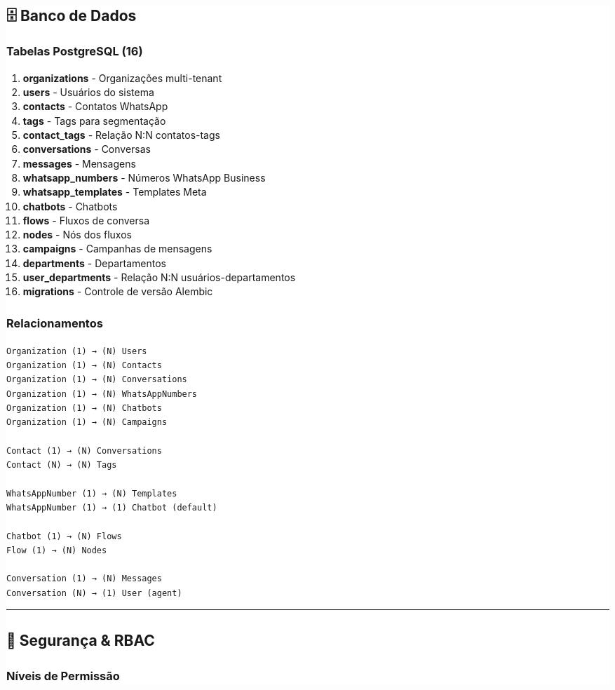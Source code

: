 
## 🗄️ Banco de Dados

### Tabelas PostgreSQL (16)

1. **organizations** - Organizações multi-tenant
2. **users** - Usuários do sistema
3. **contacts** - Contatos WhatsApp
4. **tags** - Tags para segmentação
5. **contact_tags** - Relação N:N contatos-tags
6. **conversations** - Conversas
7. **messages** - Mensagens
8. **whatsapp_numbers** - Números WhatsApp Business
9. **whatsapp_templates** - Templates Meta
10. **chatbots** - Chatbots
11. **flows** - Fluxos de conversa
12. **nodes** - Nós dos fluxos
13. **campaigns** - Campanhas de mensagens
14. **departments** - Departamentos
15. **user_departments** - Relação N:N usuários-departamentos
16. **migrations** - Controle de versão Alembic

### Relacionamentos

```
Organization (1) → (N) Users
Organization (1) → (N) Contacts
Organization (1) → (N) Conversations
Organization (1) → (N) WhatsAppNumbers
Organization (1) → (N) Chatbots
Organization (1) → (N) Campaigns

Contact (1) → (N) Conversations
Contact (N) → (N) Tags

WhatsAppNumber (1) → (N) Templates
WhatsAppNumber (1) → (1) Chatbot (default)

Chatbot (1) → (N) Flows
Flow (1) → (N) Nodes

Conversation (1) → (N) Messages
Conversation (N) → (1) User (agent)
```

---

## 🔐 Segurança & RBAC

### Níveis de Permissão
